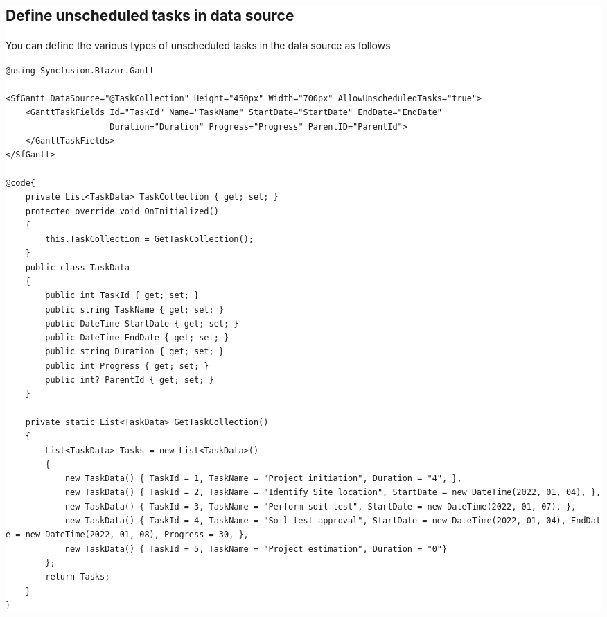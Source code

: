 ## Define unscheduled tasks in data source

You can define the various types of unscheduled tasks in the data source as follows

```cshtml
@using Syncfusion.Blazor.Gantt

<SfGantt DataSource="@TaskCollection" Height="450px" Width="700px" AllowUnscheduledTasks="true">
    <GanttTaskFields Id="TaskId" Name="TaskName" StartDate="StartDate" EndDate="EndDate"
                     Duration="Duration" Progress="Progress" ParentID="ParentId">
    </GanttTaskFields>
</SfGantt>

@code{
    private List<TaskData> TaskCollection { get; set; }
    protected override void OnInitialized()
    {
        this.TaskCollection = GetTaskCollection();
    }
    public class TaskData
    {
        public int TaskId { get; set; }
        public string TaskName { get; set; }
        public DateTime StartDate { get; set; }
        public DateTime EndDate { get; set; }
        public string Duration { get; set; }
        public int Progress { get; set; }
        public int? ParentId { get; set; }
    }

    private static List<TaskData> GetTaskCollection()
    {
        List<TaskData> Tasks = new List<TaskData>()
        {
            new TaskData() { TaskId = 1, TaskName = "Project initiation", Duration = "4", },
            new TaskData() { TaskId = 2, TaskName = "Identify Site location", StartDate = new DateTime(2022, 01, 04), },
            new TaskData() { TaskId = 3, TaskName = "Perform soil test", StartDate = new DateTime(2022, 01, 07), },
            new TaskData() { TaskId = 4, TaskName = "Soil test approval", StartDate = new DateTime(2022, 01, 04), EndDate = new DateTime(2022, 01, 08), Progress = 30, },
            new TaskData() { TaskId = 5, TaskName = "Project estimation", Duration = "0"}
        };
        return Tasks;
    }
}
```
